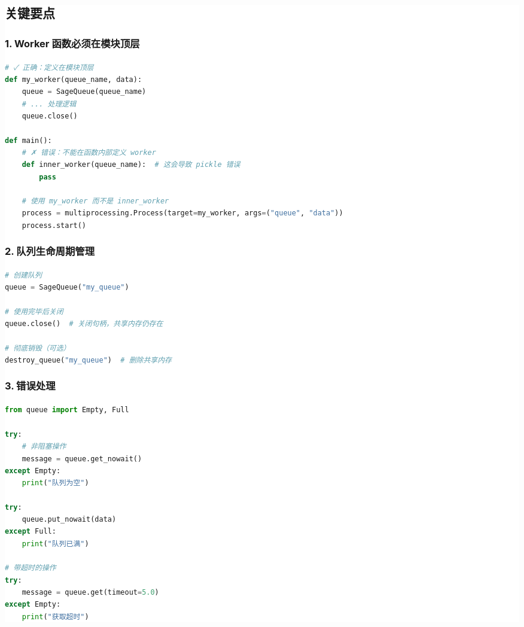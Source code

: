 ## 关键要点

### 1. Worker 函数必须在模块顶层
```python
# ✓ 正确：定义在模块顶层
def my_worker(queue_name, data):
    queue = SageQueue(queue_name)
    # ... 处理逻辑
    queue.close()

def main():
    # ✗ 错误：不能在函数内部定义 worker
    def inner_worker(queue_name):  # 这会导致 pickle 错误
        pass
    
    # 使用 my_worker 而不是 inner_worker
    process = multiprocessing.Process(target=my_worker, args=("queue", "data"))
    process.start()
```

### 2. 队列生命周期管理
```python
# 创建队列
queue = SageQueue("my_queue")

# 使用完毕后关闭
queue.close()  # 关闭句柄，共享内存仍存在

# 彻底销毁（可选）
destroy_queue("my_queue")  # 删除共享内存
```

### 3. 错误处理
```python
from queue import Empty, Full

try:
    # 非阻塞操作
    message = queue.get_nowait()
except Empty:
    print("队列为空")

try:
    queue.put_nowait(data)
except Full:
    print("队列已满")

# 带超时的操作
try:
    message = queue.get(timeout=5.0)
except Empty:
    print("获取超时")
```
